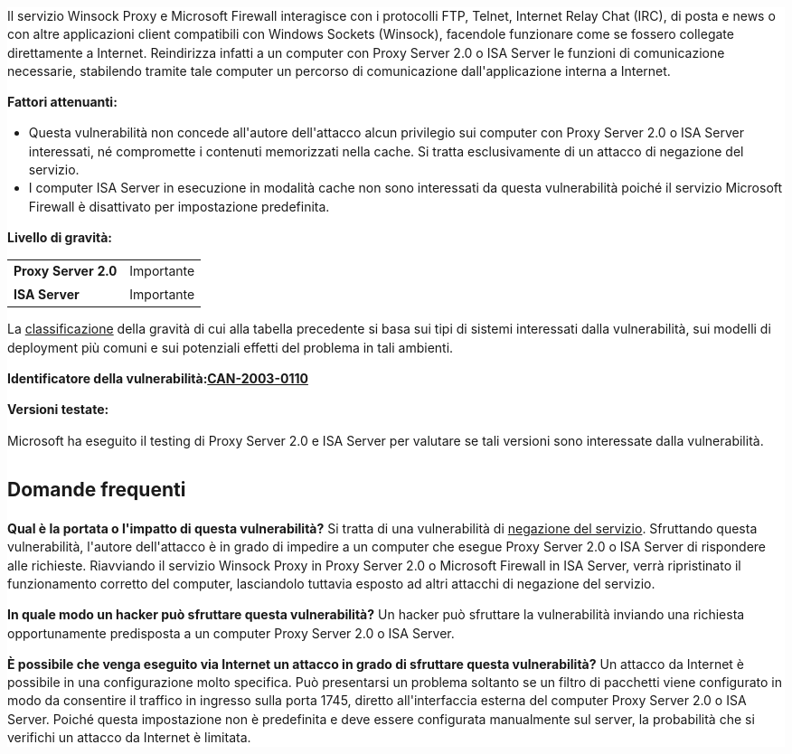 Il servizio Winsock Proxy e Microsoft Firewall interagisce con i protocolli FTP, Telnet, Internet Relay Chat (IRC), di posta e news o con altre applicazioni client compatibili con Windows Sockets (Winsock), facendole funzionare come se fossero collegate direttamente a Internet. Reindirizza infatti a un computer con Proxy Server 2.0 o ISA Server le funzioni di comunicazione necessarie, stabilendo tramite tale computer un percorso di comunicazione dall'applicazione interna a Internet.

**Fattori attenuanti:**

-   Questa vulnerabilità non concede all'autore dell'attacco alcun privilegio sui computer con Proxy Server 2.0 o ISA Server interessati, né compromette i contenuti memorizzati nella cache. Si tratta esclusivamente di un attacco di negazione del servizio.
-   I computer ISA Server in esecuzione in modalità cache non sono interessati da questa vulnerabilità poiché il servizio Microsoft Firewall è disattivato per impostazione predefinita.

**Livello di gravità:**

|                      |            |
|----------------------|------------|
| **Proxy Server 2.0** | Importante |
| **ISA Server**       | Importante |

La [classificazione](http://technet.microsoft.com/security/bulletin/rating) della gravità di cui alla tabella precedente si basa sui tipi di sistemi interessati dalla vulnerabilità, sui modelli di deployment più comuni e sui potenziali effetti del problema in tali ambienti.

**Identificatore della vulnerabilità:**[**CAN-2003-0110**](http://www.cve.mitre.org/cgi-bin/cvename.cgi?name=can-2003-0110)

**Versioni testate:**

Microsoft ha eseguito il testing di Proxy Server 2.0 e ISA Server per valutare se tali versioni sono interessate dalla vulnerabilità.

Domande frequenti
-----------------

<span></span>
**Qual è la portata o l'impatto di questa vulnerabilità?**
Si tratta di una vulnerabilità di [negazione del servizio](http://technet.microsoft.com/security/bulletin/glossary). Sfruttando questa vulnerabilità, l'autore dell'attacco è in grado di impedire a un computer che esegue Proxy Server 2.0 o ISA Server di rispondere alle richieste. Riavviando il servizio Winsock Proxy in Proxy Server 2.0 o Microsoft Firewall in ISA Server, verrà ripristinato il funzionamento corretto del computer, lasciandolo tuttavia esposto ad altri attacchi di negazione del servizio.

**In quale modo un hacker può sfruttare questa vulnerabilità?**
Un hacker può sfruttare la vulnerabilità inviando una richiesta opportunamente predisposta a un computer Proxy Server 2.0 o ISA Server.

**È possibile che venga eseguito via Internet un attacco in grado di sfruttare questa vulnerabilità?**
Un attacco da Internet è possibile in una configurazione molto specifica. Può presentarsi un problema soltanto se un filtro di pacchetti viene configurato in modo da consentire il traffico in ingresso sulla porta 1745, diretto all'interfaccia esterna del computer Proxy Server 2.0 o ISA Server. Poiché questa impostazione non è predefinita e deve essere configurata manualmente sul server, la probabilità che si verifichi un attacco da Internet è limitata.
